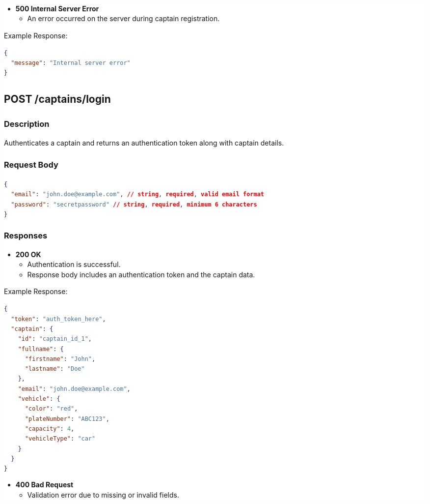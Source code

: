 - **500 Internal Server Error**
  - An error occurred on the server during captain registration.

Example Response:
```json
{
  "message": "Internal server error"
}
```

## POST /captains/login

### Description
Authenticates a captain and returns an authentication token along with captain details.

### Request Body
```json
{
  "email": "john.doe@example.com", // string, required, valid email format
  "password": "secretpassword" // string, required, minimum 6 characters
}
```

### Responses

- **200 OK**
  - Authentication is successful.
  - Response body includes an authentication token and the captain data.

Example Response:
```json
{
  "token": "auth_token_here",
  "captain": {
    "id": "captain_id_1",
    "fullname": {
      "firstname": "John",
      "lastname": "Doe"
    },
    "email": "john.doe@example.com",
    "vehicle": {
      "color": "red",
      "plateNumber": "ABC123",
      "capacity": 4,
      "vehicleType": "car"
    }
  }
}
```

- **400 Bad Request**
  - Validation error due to missing or invalid fields.
